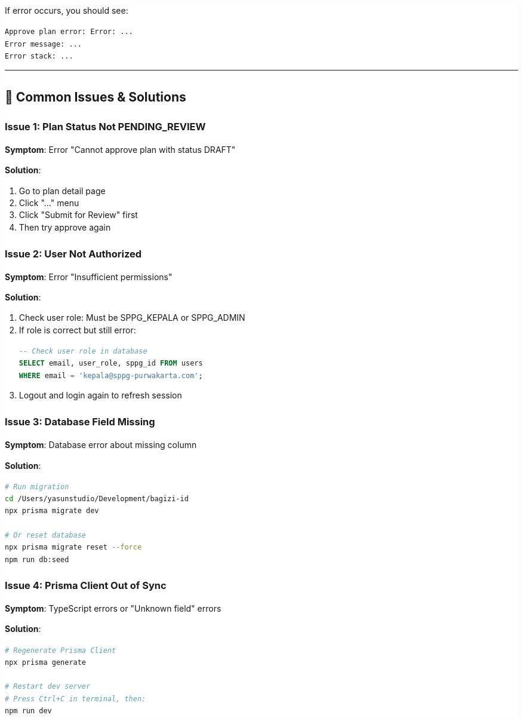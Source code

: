If error occurs, you should see:
```
Approve plan error: Error: ...
Error message: ...
Error stack: ...
```

---

## 🔧 Common Issues & Solutions

### Issue 1: Plan Status Not PENDING_REVIEW
**Symptom**: Error "Cannot approve plan with status DRAFT"

**Solution**:
1. Go to plan detail page
2. Click "..." menu
3. Click "Submit for Review" first
4. Then try approve again

### Issue 2: User Not Authorized
**Symptom**: Error "Insufficient permissions"

**Solution**:
1. Check user role: Must be SPPG_KEPALA or SPPG_ADMIN
2. If role is correct but still error:
   ```sql
   -- Check user role in database
   SELECT email, user_role, sppg_id FROM users 
   WHERE email = 'kepala@sppg-purwakarta.com';
   ```
3. Logout and login again to refresh session

### Issue 3: Database Field Missing
**Symptom**: Database error about missing column

**Solution**:
```bash
# Run migration
cd /Users/yasunstudio/Development/bagizi-id
npx prisma migrate dev

# Or reset database
npx prisma migrate reset --force
npm run db:seed
```

### Issue 4: Prisma Client Out of Sync
**Symptom**: TypeScript errors or "Unknown field" errors

**Solution**:
```bash
# Regenerate Prisma Client
npx prisma generate

# Restart dev server
# Press Ctrl+C in terminal, then:
npm run dev
```
